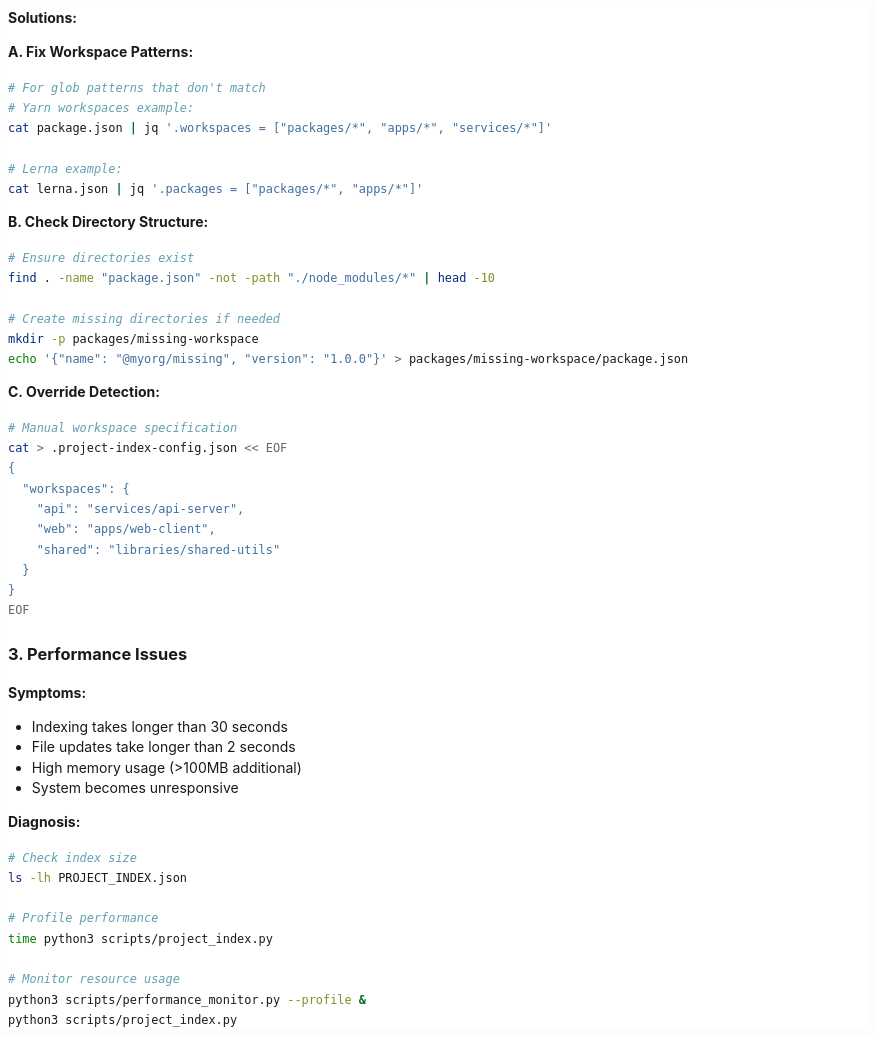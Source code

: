 **Solutions:**

**A. Fix Workspace Patterns:**
```bash
# For glob patterns that don't match
# Yarn workspaces example:
cat package.json | jq '.workspaces = ["packages/*", "apps/*", "services/*"]'

# Lerna example:
cat lerna.json | jq '.packages = ["packages/*", "apps/*"]'
```

**B. Check Directory Structure:**
```bash
# Ensure directories exist
find . -name "package.json" -not -path "./node_modules/*" | head -10

# Create missing directories if needed
mkdir -p packages/missing-workspace
echo '{"name": "@myorg/missing", "version": "1.0.0"}' > packages/missing-workspace/package.json
```

**C. Override Detection:**
```bash
# Manual workspace specification
cat > .project-index-config.json << EOF
{
  "workspaces": {
    "api": "services/api-server",
    "web": "apps/web-client",
    "shared": "libraries/shared-utils"
  }
}
EOF
```

### 3. Performance Issues

**Symptoms:**
- Indexing takes longer than 30 seconds
- File updates take longer than 2 seconds
- High memory usage (>100MB additional)
- System becomes unresponsive

**Diagnosis:**
```bash
# Check index size
ls -lh PROJECT_INDEX.json

# Profile performance
time python3 scripts/project_index.py

# Monitor resource usage
python3 scripts/performance_monitor.py --profile &
python3 scripts/project_index.py
```
